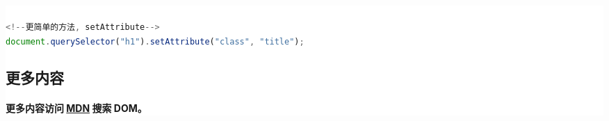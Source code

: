```js

<!--更简单的方法, setAttribute-->
document.querySelector("h1").setAttribute("class", "title");
```

## 更多内容

**更多内容访问 [MDN](https://developer.mozilla.org/zh-CN/docs/Learn) 搜索 DOM。**
